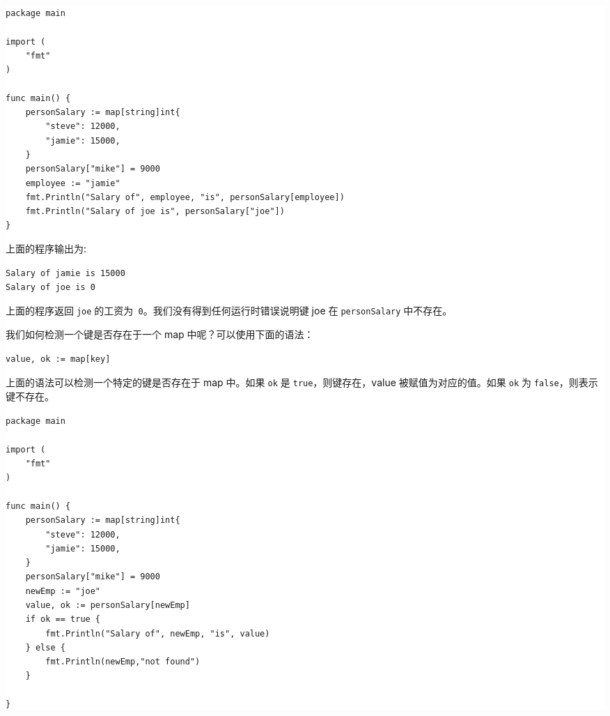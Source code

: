 ```golang
package main

import (  
    "fmt"
)

func main() {  
    personSalary := map[string]int{
        "steve": 12000,
        "jamie": 15000,
    }
    personSalary["mike"] = 9000
    employee := "jamie"
    fmt.Println("Salary of", employee, "is", personSalary[employee])
    fmt.Println("Salary of joe is", personSalary["joe"])
}
```

上面的程序输出为:  

```golang
Salary of jamie is 15000  
Salary of joe is 0  
```

上面的程序返回 `joe` 的工资为` 0`。我们没有得到任何运行时错误说明键 joe 在 `personSalary` 中不存在。

我们如何检测一个键是否存在于一个 map 中呢？可以使用下面的语法：

```golang
value, ok := map[key]  
```

上面的语法可以检测一个特定的键是否存在于 map 中。如果 `ok` 是 `true`，则键存在，value 被赋值为对应的值。如果 `ok` 为 `false`，则表示键不存在。  

```golang
package main

import (  
    "fmt"
)

func main() {  
    personSalary := map[string]int{
        "steve": 12000,
        "jamie": 15000,
    }
    personSalary["mike"] = 9000
    newEmp := "joe"
    value, ok := personSalary[newEmp]
    if ok == true {
        fmt.Println("Salary of", newEmp, "is", value)
    } else {
        fmt.Println(newEmp,"not found")
    }

}
```
